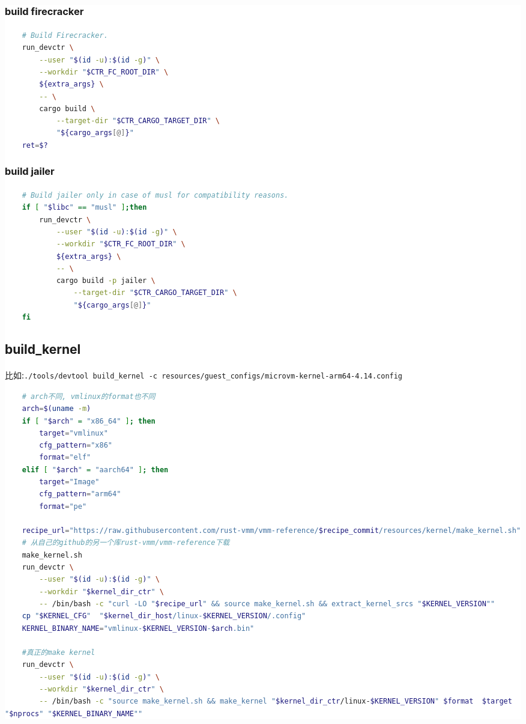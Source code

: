 ### build firecracker
```sh
    # Build Firecracker.
    run_devctr \
        --user "$(id -u):$(id -g)" \
        --workdir "$CTR_FC_ROOT_DIR" \
        ${extra_args} \
        -- \
        cargo build \
            --target-dir "$CTR_CARGO_TARGET_DIR" \
            "${cargo_args[@]}"
    ret=$?
```

### build jailer
```sh
    # Build jailer only in case of musl for compatibility reasons.
    if [ "$libc" == "musl" ];then
        run_devctr \
            --user "$(id -u):$(id -g)" \
            --workdir "$CTR_FC_ROOT_DIR" \
            ${extra_args} \
            -- \
            cargo build -p jailer \
                --target-dir "$CTR_CARGO_TARGET_DIR" \
                "${cargo_args[@]}"
    fi
```

## build_kernel
比如:`./tools/devtool build_kernel -c resources/guest_configs/microvm-kernel-arm64-4.14.config`
```sh
    # arch不同, vmlinux的format也不同
    arch=$(uname -m)
    if [ "$arch" = "x86_64" ]; then
        target="vmlinux"
        cfg_pattern="x86"
        format="elf"
    elif [ "$arch" = "aarch64" ]; then
        target="Image"
        cfg_pattern="arm64"
        format="pe"
    
    recipe_url="https://raw.githubusercontent.com/rust-vmm/vmm-reference/$recipe_commit/resources/kernel/make_kernel.sh"
    # 从自己的github的另一个库rust-vmm/vmm-reference下载
    make_kernel.sh
    run_devctr \
        --user "$(id -u):$(id -g)" \
        --workdir "$kernel_dir_ctr" \
        -- /bin/bash -c "curl -LO "$recipe_url" && source make_kernel.sh && extract_kernel_srcs "$KERNEL_VERSION""
    cp "$KERNEL_CFG"  "$kernel_dir_host/linux-$KERNEL_VERSION/.config"
    KERNEL_BINARY_NAME="vmlinux-$KERNEL_VERSION-$arch.bin"
    
    #真正的make kernel
    run_devctr \
        --user "$(id -u):$(id -g)" \
        --workdir "$kernel_dir_ctr" \
        -- /bin/bash -c "source make_kernel.sh && make_kernel "$kernel_dir_ctr/linux-$KERNEL_VERSION" $format  $target "$nprocs" "$KERNEL_BINARY_NAME""
```
